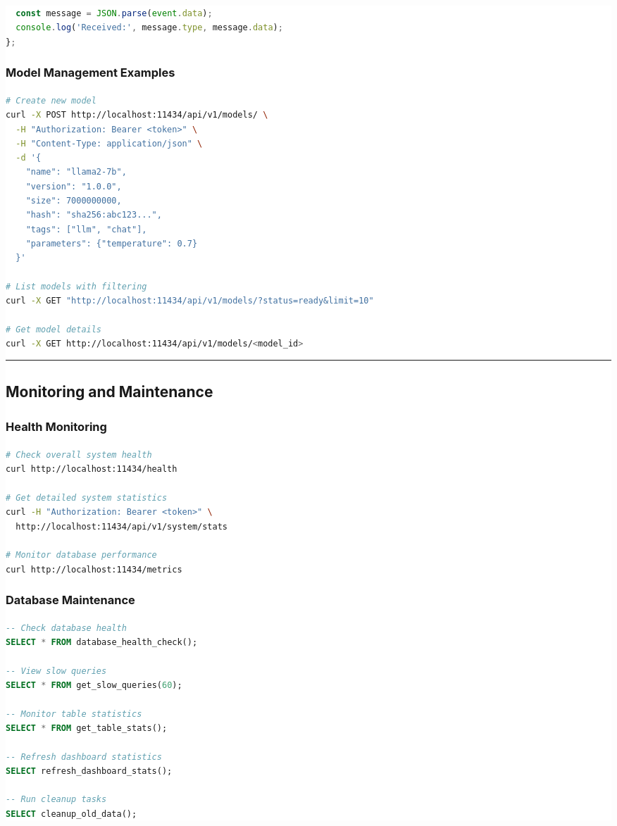 ```javascript
  const message = JSON.parse(event.data);
  console.log('Received:', message.type, message.data);
};
```

### Model Management Examples
```bash
# Create new model
curl -X POST http://localhost:11434/api/v1/models/ \
  -H "Authorization: Bearer <token>" \
  -H "Content-Type: application/json" \
  -d '{
    "name": "llama2-7b",
    "version": "1.0.0", 
    "size": 7000000000,
    "hash": "sha256:abc123...",
    "tags": ["llm", "chat"],
    "parameters": {"temperature": 0.7}
  }'

# List models with filtering
curl -X GET "http://localhost:11434/api/v1/models/?status=ready&limit=10"

# Get model details
curl -X GET http://localhost:11434/api/v1/models/<model_id>
```

---

## Monitoring and Maintenance

### Health Monitoring
```bash
# Check overall system health
curl http://localhost:11434/health

# Get detailed system statistics  
curl -H "Authorization: Bearer <token>" \
  http://localhost:11434/api/v1/system/stats

# Monitor database performance
curl http://localhost:11434/metrics
```

### Database Maintenance
```sql
-- Check database health
SELECT * FROM database_health_check();

-- View slow queries
SELECT * FROM get_slow_queries(60);

-- Monitor table statistics
SELECT * FROM get_table_stats();

-- Refresh dashboard statistics  
SELECT refresh_dashboard_stats();

-- Run cleanup tasks
SELECT cleanup_old_data();
```
